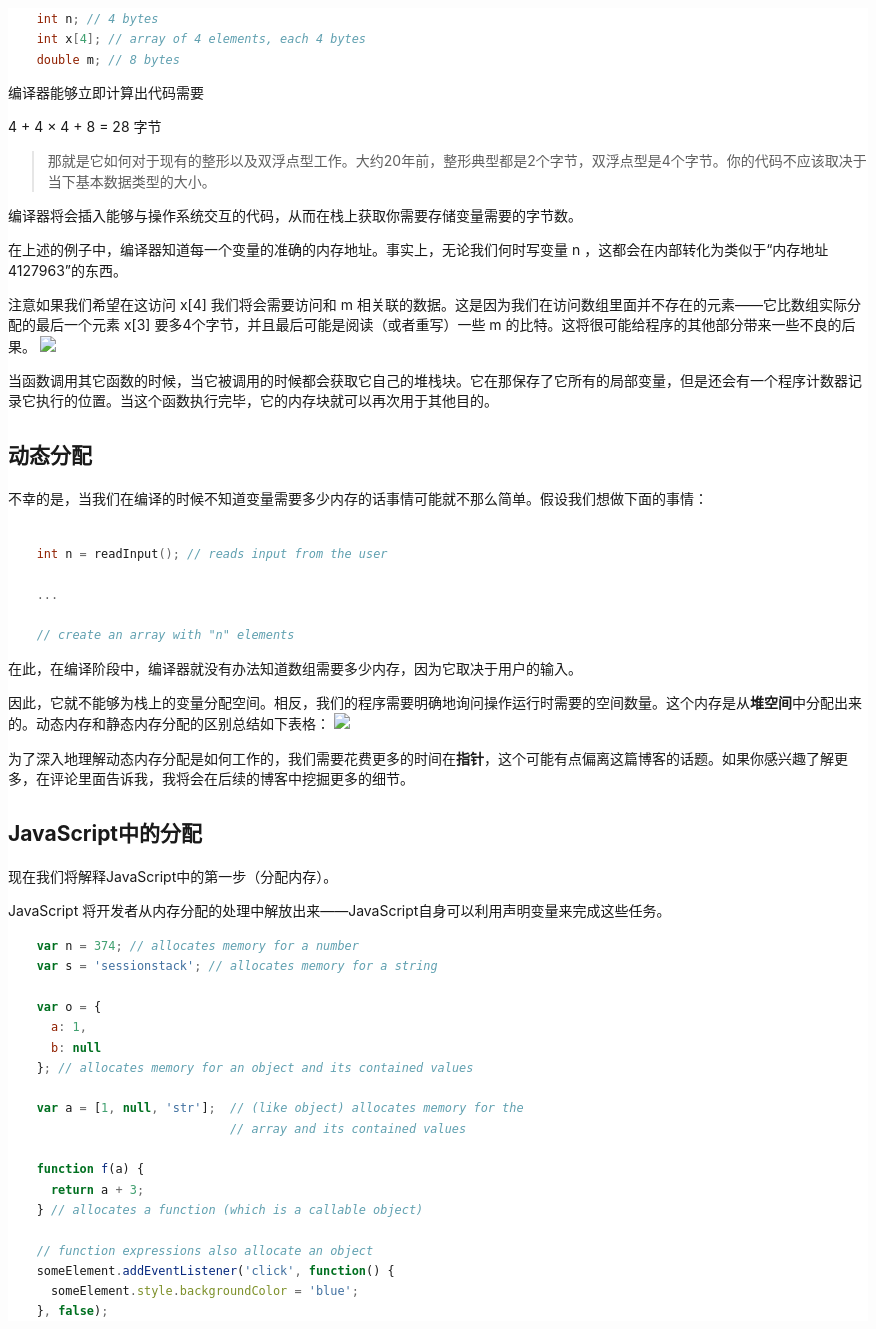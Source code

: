 ```c
    int n; // 4 bytes
    int x[4]; // array of 4 elements, each 4 bytes
    double m; // 8 bytes
```

编译器能够立即计算出代码需要

4 + 4 × 4 + 8 = 28 字节

> 那就是它如何对于现有的整形以及双浮点型工作。大约20年前，整形典型都是2个字节，双浮点型是4个字节。你的代码不应该取决于当下基本数据类型的大小。

编译器将会插入能够与操作系统交互的代码，从而在栈上获取你需要存储变量需要的字节数。

在上述的例子中，编译器知道每一个变量的准确的内存地址。事实上，无论我们何时写变量 n ，这都会在内部转化为类似于“内存地址 4127963”的东西。

注意如果我们希望在这访问 x[4] 我们将会需要访问和 m 相关联的数据。这是因为我们在访问数组里面并不存在的元素——它比数组实际分配的最后一个元素 x[3] 要多4个字节，并且最后可能是阅读（或者重写）一些 m 的比特。这将很可能给程序的其他部分带来一些不良的后果。
[![](http://idiotsky.me/images1/javascript-how-work-3-2.png)](http://idiotsky.me/images1/javascript-how-work-3-2.png)

当函数调用其它函数的时候，当它被调用的时候都会获取它自己的堆栈块。它在那保存了它所有的局部变量，但是还会有一个程序计数器记录它执行的位置。当这个函数执行完毕，它的内存块就可以再次用于其他目的。

## 动态分配

不幸的是，当我们在编译的时候不知道变量需要多少内存的话事情可能就不那么简单。假设我们想做下面的事情：
```c

    int n = readInput(); // reads input from the user

    ...

    // create an array with "n" elements
```

在此，在编译阶段中，编译器就没有办法知道数组需要多少内存，因为它取决于用户的输入。

因此，它就不能够为栈上的变量分配空间。相反，我们的程序需要明确地询问操作运行时需要的空间数量。这个内存是从**堆空间**中分配出来的。动态内存和静态内存分配的区别总结如下表格：
[![](http://idiotsky.me/images1/javascript-how-work-3-3.png)](http://idiotsky.me/images1/javascript-how-work-3-3.png)

为了深入地理解动态内存分配是如何工作的，我们需要花费更多的时间在**指针**，这个可能有点偏离这篇博客的话题。如果你感兴趣了解更多，在评论里面告诉我，我将会在后续的博客中挖掘更多的细节。

## JavaScript中的分配

现在我们将解释JavaScript中的第一步（分配内存）。

JavaScript 将开发者从内存分配的处理中解放出来——JavaScript自身可以利用声明变量来完成这些任务。

```javascript
    var n = 374; // allocates memory for a number
    var s = 'sessionstack'; // allocates memory for a string 
    
    var o = {
      a: 1,
      b: null
    }; // allocates memory for an object and its contained values
    
    var a = [1, null, 'str'];  // (like object) allocates memory for the
                               // array and its contained values
    
    function f(a) {
      return a + 3;
    } // allocates a function (which is a callable object)
    
    // function expressions also allocate an object
    someElement.addEventListener('click', function() {
      someElement.style.backgroundColor = 'blue';
    }, false);
```